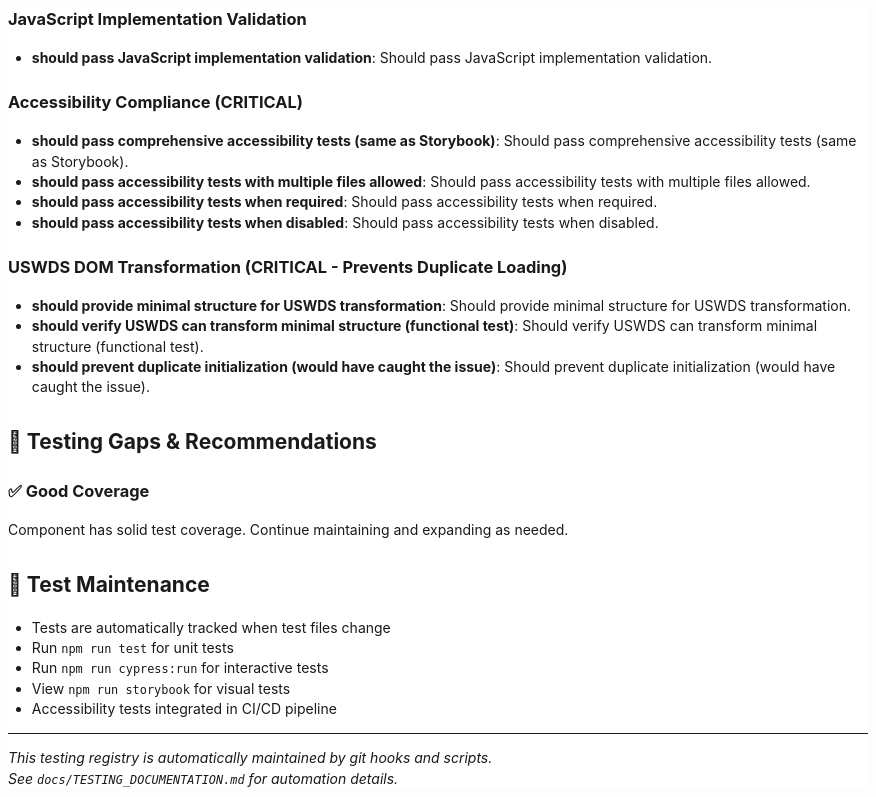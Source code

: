 ### JavaScript Implementation Validation

- **should pass JavaScript implementation validation**: Should pass JavaScript implementation validation.

### Accessibility Compliance (CRITICAL)

- **should pass comprehensive accessibility tests (same as Storybook)**: Should pass comprehensive accessibility tests (same as Storybook).
- **should pass accessibility tests with multiple files allowed**: Should pass accessibility tests with multiple files allowed.
- **should pass accessibility tests when required**: Should pass accessibility tests when required.
- **should pass accessibility tests when disabled**: Should pass accessibility tests when disabled.

### USWDS DOM Transformation (CRITICAL - Prevents Duplicate Loading)

- **should provide minimal structure for USWDS transformation**: Should provide minimal structure for USWDS transformation.
- **should verify USWDS can transform minimal structure (functional test)**: Should verify USWDS can transform minimal structure (functional test).
- **should prevent duplicate initialization (would have caught the issue)**: Should prevent duplicate initialization (would have caught the issue).

## 🚨 Testing Gaps & Recommendations

### ✅ Good Coverage

Component has solid test coverage. Continue maintaining and expanding as needed.

## 📝 Test Maintenance

- Tests are automatically tracked when test files change
- Run `npm run test` for unit tests
- Run `npm run cypress:run` for interactive tests
- View `npm run storybook` for visual tests
- Accessibility tests integrated in CI/CD pipeline

---

_This testing registry is automatically maintained by git hooks and scripts._  
_See `docs/TESTING_DOCUMENTATION.md` for automation details._
